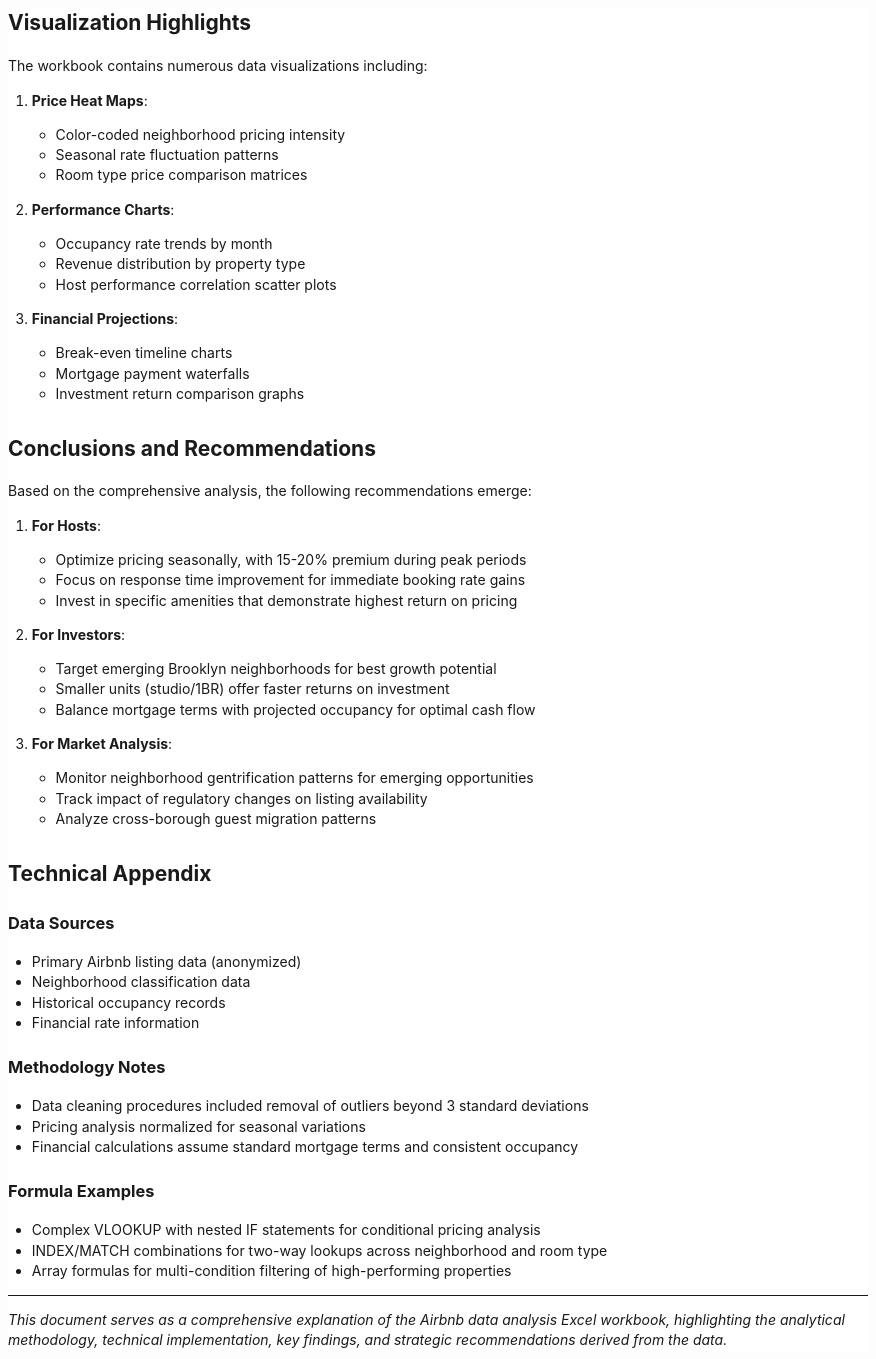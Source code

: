 ## Visualization Highlights

The workbook contains numerous data visualizations including:

1. **Price Heat Maps**:
   - Color-coded neighborhood pricing intensity
   - Seasonal rate fluctuation patterns
   - Room type price comparison matrices

2. **Performance Charts**:
   - Occupancy rate trends by month
   - Revenue distribution by property type
   - Host performance correlation scatter plots

3. **Financial Projections**:
   - Break-even timeline charts
   - Mortgage payment waterfalls
   - Investment return comparison graphs

## Conclusions and Recommendations

Based on the comprehensive analysis, the following recommendations emerge:

1. **For Hosts**:
   - Optimize pricing seasonally, with 15-20% premium during peak periods
   - Focus on response time improvement for immediate booking rate gains
   - Invest in specific amenities that demonstrate highest return on pricing

2. **For Investors**:
   - Target emerging Brooklyn neighborhoods for best growth potential
   - Smaller units (studio/1BR) offer faster returns on investment
   - Balance mortgage terms with projected occupancy for optimal cash flow

3. **For Market Analysis**:
   - Monitor neighborhood gentrification patterns for emerging opportunities
   - Track impact of regulatory changes on listing availability
   - Analyze cross-borough guest migration patterns

## Technical Appendix

### Data Sources
- Primary Airbnb listing data (anonymized)
- Neighborhood classification data
- Historical occupancy records
- Financial rate information

### Methodology Notes
- Data cleaning procedures included removal of outliers beyond 3 standard deviations
- Pricing analysis normalized for seasonal variations
- Financial calculations assume standard mortgage terms and consistent occupancy

### Formula Examples
- Complex VLOOKUP with nested IF statements for conditional pricing analysis
- INDEX/MATCH combinations for two-way lookups across neighborhood and room type
- Array formulas for multi-condition filtering of high-performing properties

---

*This document serves as a comprehensive explanation of the Airbnb data analysis Excel workbook, highlighting the analytical methodology, technical implementation, key findings, and strategic recommendations derived from the data.*
